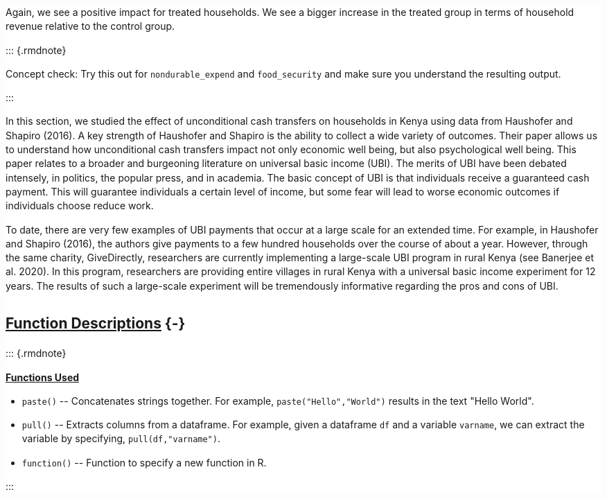 Again, we see a positive impact for treated households. We see a bigger increase in the treated group in terms of household revenue relative to the control group. 

::: {.rmdnote}

Concept check: Try this out for ``nondurable_expend`` and ``food_security`` and make sure you understand the resulting output.

:::

In this section, we studied the effect of unconditional cash transfers on households in Kenya using data from Haushofer and Shapiro (2016). A key strength of Haushofer and Shapiro is the ability to collect a wide variety of outcomes. Their paper allows us to understand how unconditional cash transfers impact not only economic well being, but also psychological well being. 
This paper relates to a broader and burgeoning literature on universal basic income (UBI). The merits of UBI have been debated intensely, in politics, the popular press, and in academia. The basic concept of UBI is that individuals receive a guaranteed cash payment. This will guarantee individuals a certain level of income, but some fear will lead to worse economic outcomes if individuals choose reduce work.

To date, there are very few examples of UBI payments that occur at a large scale for an extended time. For example, in Haushofer and Shapiro (2016), the authors give payments to a few hundred households over the course of about a year. However, through the same charity, GiveDirectly, researchers are currently implementing a large-scale UBI program in rural Kenya (see Banerjee et al. 2020). In this program, researchers are providing entire villages in rural Kenya with a universal basic income experiment for 12 years. The results of such a large-scale experiment will be tremendously informative regarding the pros and cons of UBI. 


## <u>Function Descriptions</u> {-}


::: {.rmdnote}

**<u>Functions Used</u>**

- ``paste()`` -- Concatenates strings together. For example, ``paste("Hello","World")`` results in the text "Hello World". 

- ``pull()`` -- Extracts columns from a dataframe. For example, given a dataframe ``df`` and a variable ``varname``, we can extract the variable by specifying, ``pull(df,"varname")``. 

- ``function()`` -- Function to specify a new function in R.   

::: 








